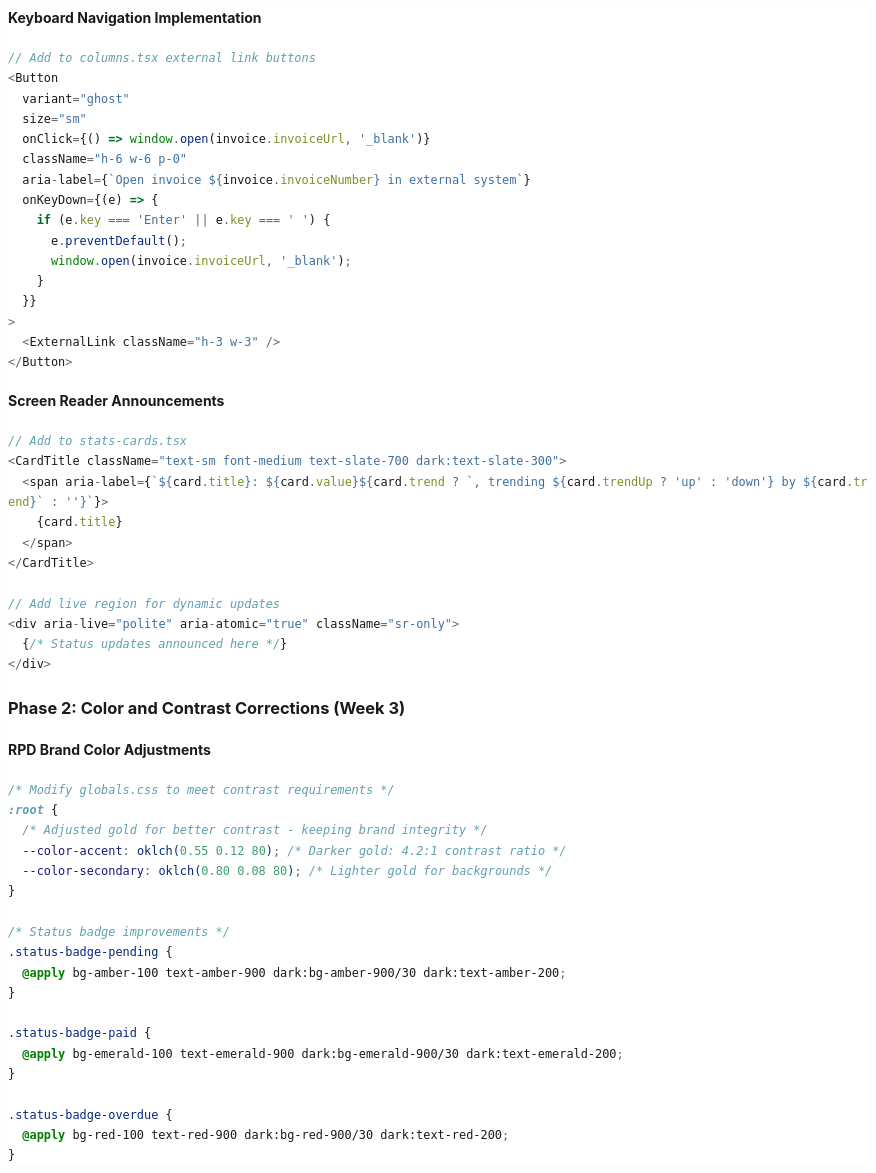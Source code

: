 #### **Keyboard Navigation Implementation**
```typescript
// Add to columns.tsx external link buttons
<Button
  variant="ghost"
  size="sm"
  onClick={() => window.open(invoice.invoiceUrl, '_blank')}
  className="h-6 w-6 p-0"
  aria-label={`Open invoice ${invoice.invoiceNumber} in external system`}
  onKeyDown={(e) => {
    if (e.key === 'Enter' || e.key === ' ') {
      e.preventDefault();
      window.open(invoice.invoiceUrl, '_blank');
    }
  }}
>
  <ExternalLink className="h-3 w-3" />
</Button>
```

#### **Screen Reader Announcements**
```typescript
// Add to stats-cards.tsx
<CardTitle className="text-sm font-medium text-slate-700 dark:text-slate-300">
  <span aria-label={`${card.title}: ${card.value}${card.trend ? `, trending ${card.trendUp ? 'up' : 'down'} by ${card.trend}` : ''}`}>
    {card.title}
  </span>
</CardTitle>

// Add live region for dynamic updates
<div aria-live="polite" aria-atomic="true" className="sr-only">
  {/* Status updates announced here */}
</div>
```

### Phase 2: Color and Contrast Corrections (Week 3)

#### **RPD Brand Color Adjustments**
```css
/* Modify globals.css to meet contrast requirements */
:root {
  /* Adjusted gold for better contrast - keeping brand integrity */
  --color-accent: oklch(0.55 0.12 80); /* Darker gold: 4.2:1 contrast ratio */
  --color-secondary: oklch(0.80 0.08 80); /* Lighter gold for backgrounds */
}

/* Status badge improvements */
.status-badge-pending {
  @apply bg-amber-100 text-amber-900 dark:bg-amber-900/30 dark:text-amber-200;
}

.status-badge-paid {
  @apply bg-emerald-100 text-emerald-900 dark:bg-emerald-900/30 dark:text-emerald-200;
}

.status-badge-overdue {
  @apply bg-red-100 text-red-900 dark:bg-red-900/30 dark:text-red-200;
}
```
